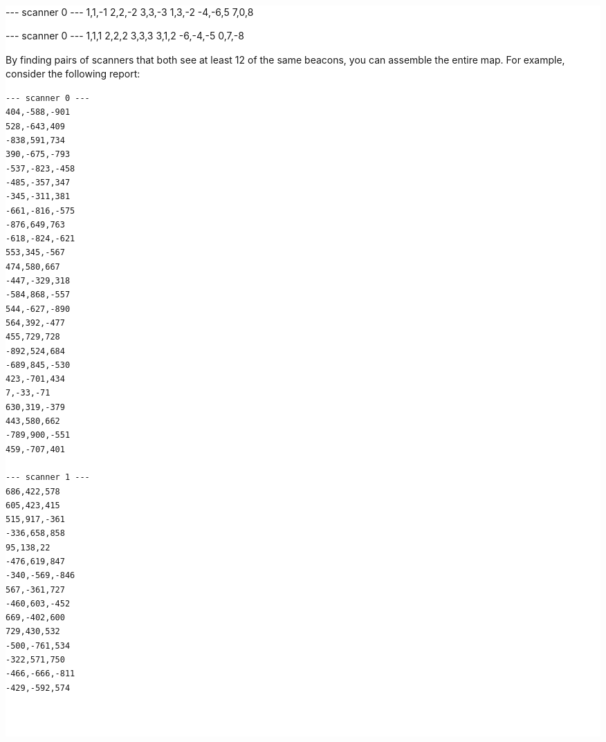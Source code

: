 --- scanner 0 ---
1,1,-1
2,2,-2
3,3,-3
1,3,-2
-4,-6,5
7,0,8

--- scanner 0 ---
1,1,1
2,2,2
3,3,3
3,1,2
-6,-4,-5
0,7,-8
</code>
</pre>

By finding pairs of scanners that both see at least 12 of the same beacons, you can assemble the entire map. For example, consider the following report:

<pre>
<code>--- scanner 0 ---
404,-588,-901
528,-643,409
-838,591,734
390,-675,-793
-537,-823,-458
-485,-357,347
-345,-311,381
-661,-816,-575
-876,649,763
-618,-824,-621
553,345,-567
474,580,667
-447,-329,318
-584,868,-557
544,-627,-890
564,392,-477
455,729,728
-892,524,684
-689,845,-530
423,-701,434
7,-33,-71
630,319,-379
443,580,662
-789,900,-551
459,-707,401

--- scanner 1 ---
686,422,578
605,423,415
515,917,-361
-336,658,858
95,138,22
-476,619,847
-340,-569,-846
567,-361,727
-460,603,-452
669,-402,600
729,430,532
-500,-761,534
-322,571,750
-466,-666,-811
-429,-592,574